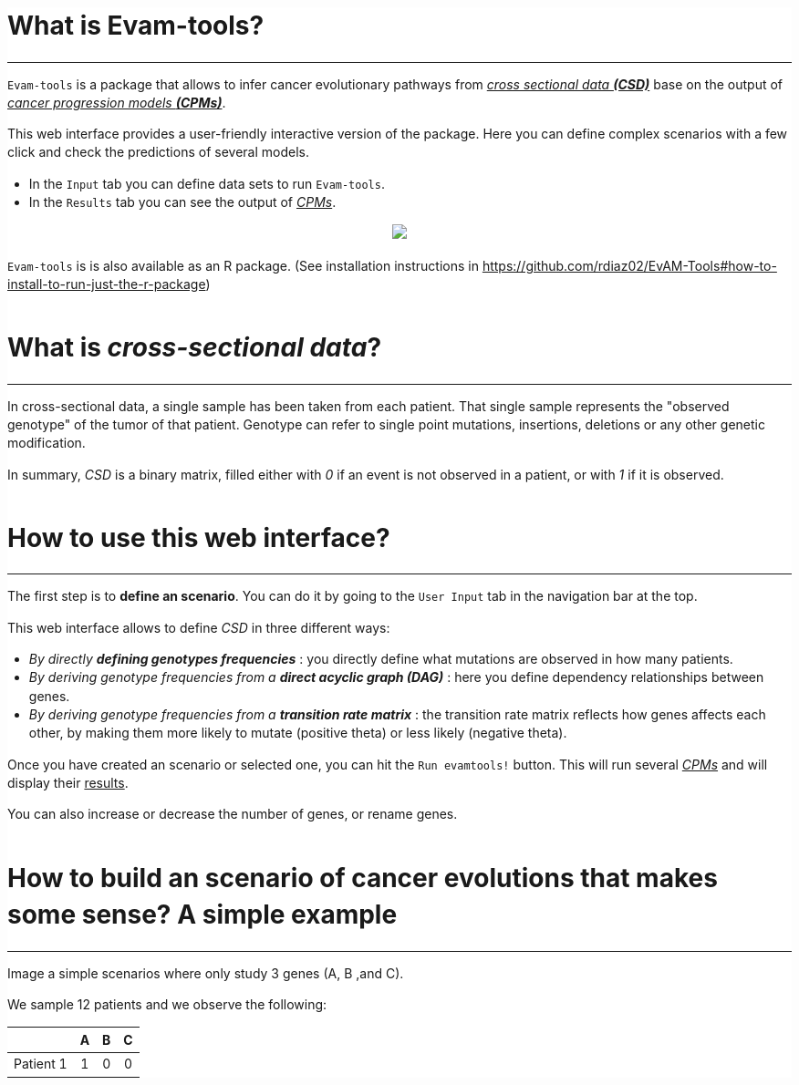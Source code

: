 # What is Evam-tools?
***
```Evam-tools``` is a package that allows to infer cancer evolutionary pathways  from [_cross sectional data **(CSD)**_](#helpcsd) base on the output of [_cancer progression models  **(CPMs)**_](#cpms).

This web interface provides a user-friendly interactive version of the package. 
Here you can define complex scenarios with a few click and check the predictions of several models.

* In the ```Input``` tab you can define data sets to run ```Evam-tools```.
* In the ```Results``` tab you can see the output of [_CPMs_](#cpms). 


<center>
<img src="evamtools.png" width=1/>
</center>

```Evam-tools``` is is also available as an R package.
(See installation instructions in https://github.com/rdiaz02/EvAM-Tools#how-to-install-to-run-just-the-r-package)


# What is _cross-sectional data_?<a id="helpcsd"></a> 
***

In cross-sectional data, a single sample has been taken from each patient. That single sample represents the "observed genotype" of the tumor of that patient.
Genotype can refer to single point mutations, insertions, deletions or any other genetic modification.

In summary, _CSD_ is a binary matrix, filled either with _0_ if an event is not observed in a patient, or with _1_ if it is observed.

# How to use this web interface? <a id="input"></a>
***
The first step is to **define an scenario**.
You can do it by going to the ```User Input``` tab in the navigation bar at the top.

This web interface allows to define _CSD_ in three different ways:

* _By directly **defining genotypes frequencies**_ : you directly define what mutations are observed in how many patients.
* _By deriving genotype frequencies from a **direct acyclic graph (DAG)**_ : here you define dependency relationships between genes.
* _By deriving genotype frequencies from a **transition rate matrix**_ : the transition rate matrix reflects how genes affects each other, by making them more likely to mutate (positive theta) or less likely (negative theta).

Once you have created an scenario or selected one, you can hit the ```Run evamtools!``` button.
This will run several [_CPMs_](#cpms) and will display their [results](#helpresults). 

You can also increase or decrease the number of genes, or rename genes.

# How to build an scenario of cancer evolutions that makes some sense? A simple example <a id="examples"></a>
***
Image a simple scenarios where only study 3 genes (A, B ,and C). 

We sample 12 patients and we observe the following:
<center>

|            | A | B | C |
|:----------:|:-:|:-:|:-:|
| Patient  1 | 1 | 0 | 0 |
```